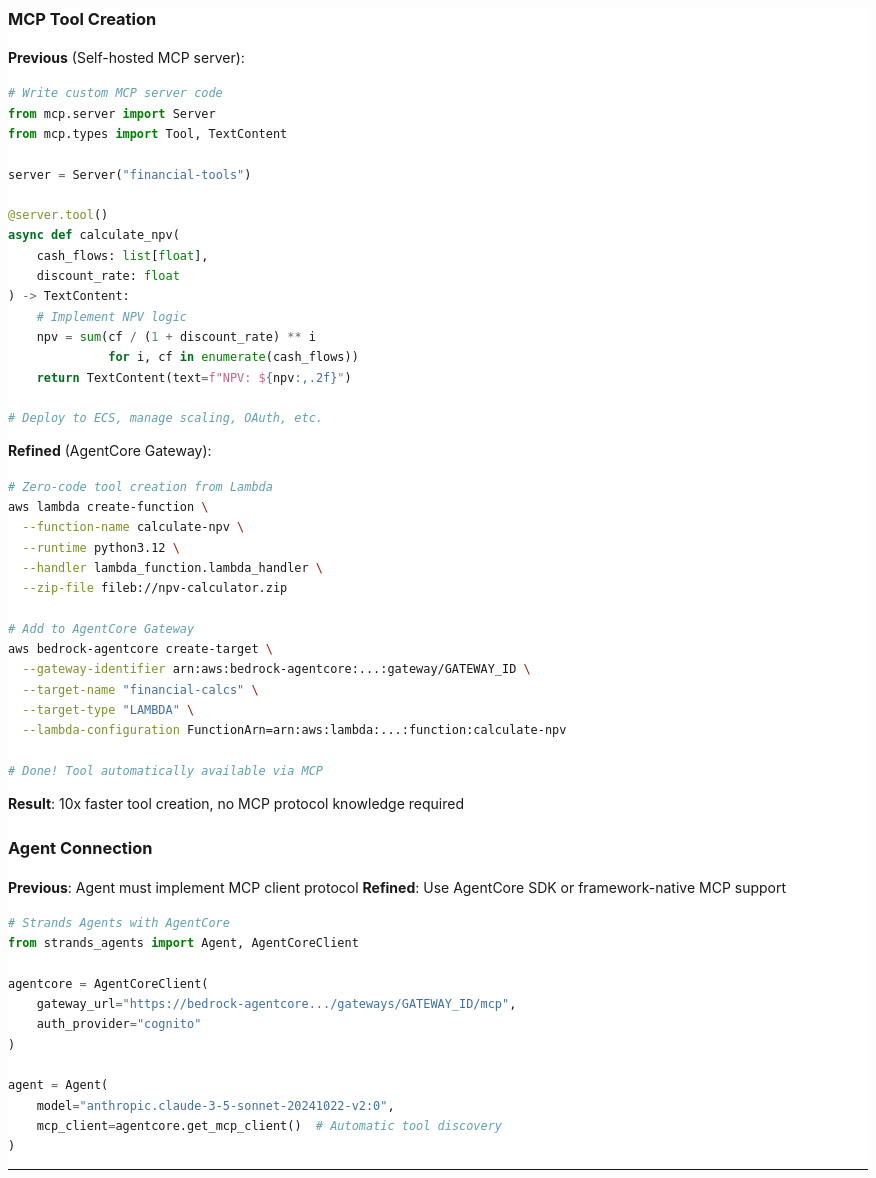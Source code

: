 ### MCP Tool Creation

**Previous** (Self-hosted MCP server):
```python
# Write custom MCP server code
from mcp.server import Server
from mcp.types import Tool, TextContent

server = Server("financial-tools")

@server.tool()
async def calculate_npv(
    cash_flows: list[float],
    discount_rate: float
) -> TextContent:
    # Implement NPV logic
    npv = sum(cf / (1 + discount_rate) ** i 
              for i, cf in enumerate(cash_flows))
    return TextContent(text=f"NPV: ${npv:,.2f}")

# Deploy to ECS, manage scaling, OAuth, etc.
```

**Refined** (AgentCore Gateway):
```bash
# Zero-code tool creation from Lambda
aws lambda create-function \
  --function-name calculate-npv \
  --runtime python3.12 \
  --handler lambda_function.lambda_handler \
  --zip-file fileb://npv-calculator.zip

# Add to AgentCore Gateway
aws bedrock-agentcore create-target \
  --gateway-identifier arn:aws:bedrock-agentcore:...:gateway/GATEWAY_ID \
  --target-name "financial-calcs" \
  --target-type "LAMBDA" \
  --lambda-configuration FunctionArn=arn:aws:lambda:...:function:calculate-npv
  
# Done! Tool automatically available via MCP
```

**Result**: 10x faster tool creation, no MCP protocol knowledge required

### Agent Connection

**Previous**: Agent must implement MCP client protocol
**Refined**: Use AgentCore SDK or framework-native MCP support

```python
# Strands Agents with AgentCore
from strands_agents import Agent, AgentCoreClient

agentcore = AgentCoreClient(
    gateway_url="https://bedrock-agentcore.../gateways/GATEWAY_ID/mcp",
    auth_provider="cognito"
)

agent = Agent(
    model="anthropic.claude-3-5-sonnet-20241022-v2:0",
    mcp_client=agentcore.get_mcp_client()  # Automatic tool discovery
)
```

---